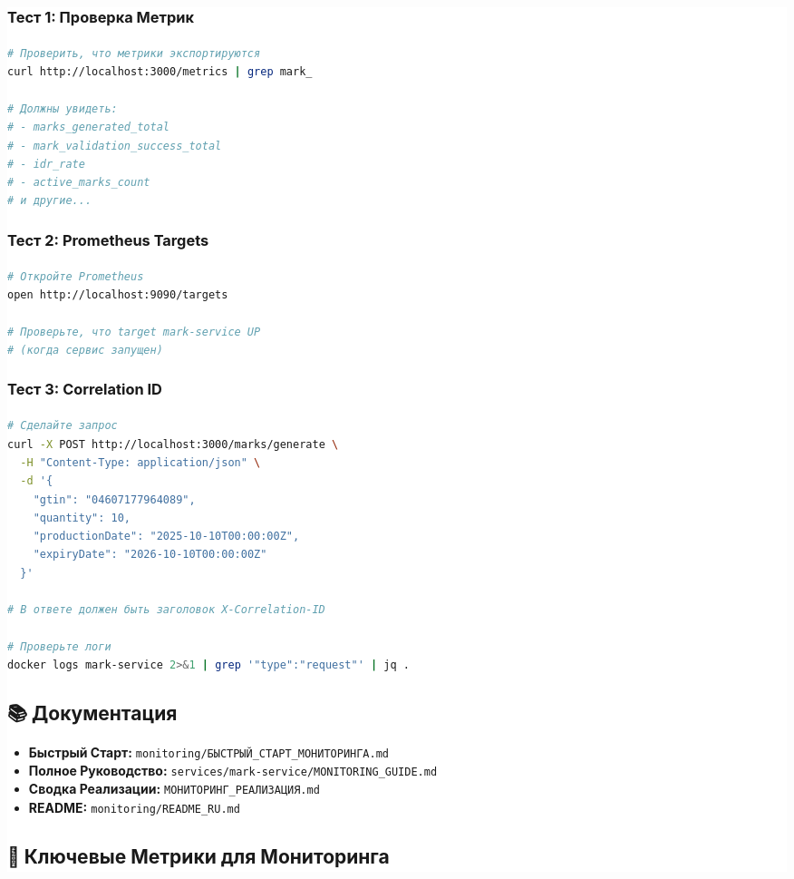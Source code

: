 ### Тест 1: Проверка Метрик

```bash
# Проверить, что метрики экспортируются
curl http://localhost:3000/metrics | grep mark_

# Должны увидеть:
# - marks_generated_total
# - mark_validation_success_total
# - idr_rate
# - active_marks_count
# и другие...
```

### Тест 2: Prometheus Targets

```bash
# Откройте Prometheus
open http://localhost:9090/targets

# Проверьте, что target mark-service UP
# (когда сервис запущен)
```

### Тест 3: Correlation ID

```bash
# Сделайте запрос
curl -X POST http://localhost:3000/marks/generate \
  -H "Content-Type: application/json" \
  -d '{
    "gtin": "04607177964089",
    "quantity": 10,
    "productionDate": "2025-10-10T00:00:00Z",
    "expiryDate": "2026-10-10T00:00:00Z"
  }'

# В ответе должен быть заголовок X-Correlation-ID

# Проверьте логи
docker logs mark-service 2>&1 | grep '"type":"request"' | jq .
```

## 📚 Документация

- **Быстрый Старт:** `monitoring/БЫСТРЫЙ_СТАРТ_МОНИТОРИНГА.md`
- **Полное Руководство:** `services/mark-service/MONITORING_GUIDE.md`
- **Сводка Реализации:** `МОНИТОРИНГ_РЕАЛИЗАЦИЯ.md`
- **README:** `monitoring/README_RU.md`

## 🎯 Ключевые Метрики для Мониторинга
